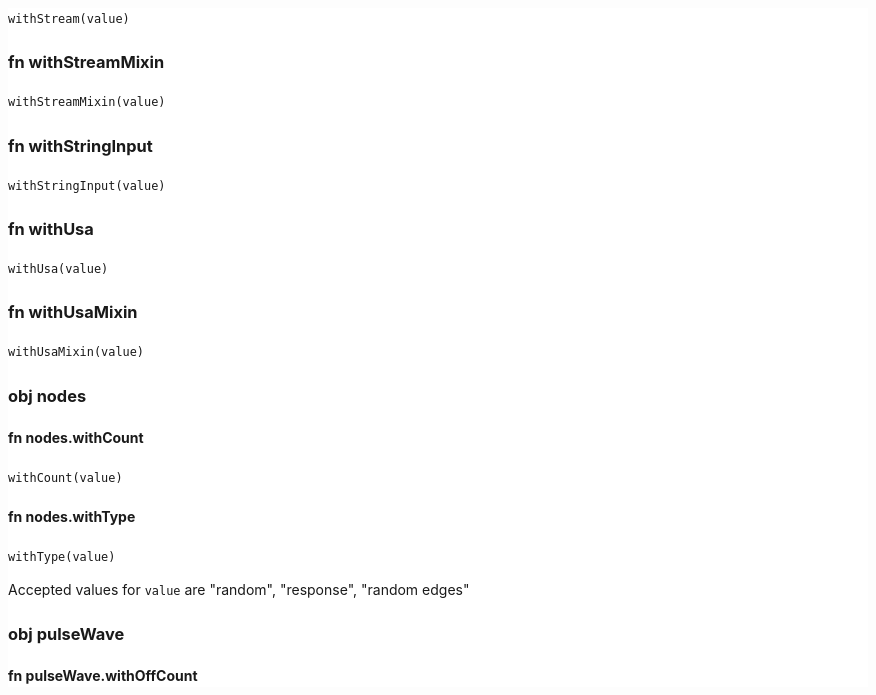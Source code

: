 ```jsonnet
withStream(value)
```



### fn withStreamMixin

```jsonnet
withStreamMixin(value)
```



### fn withStringInput

```jsonnet
withStringInput(value)
```



### fn withUsa

```jsonnet
withUsa(value)
```



### fn withUsaMixin

```jsonnet
withUsaMixin(value)
```



### obj nodes


#### fn nodes.withCount

```jsonnet
withCount(value)
```



#### fn nodes.withType

```jsonnet
withType(value)
```



Accepted values for `value` are "random", "response", "random edges"

### obj pulseWave


#### fn pulseWave.withOffCount
